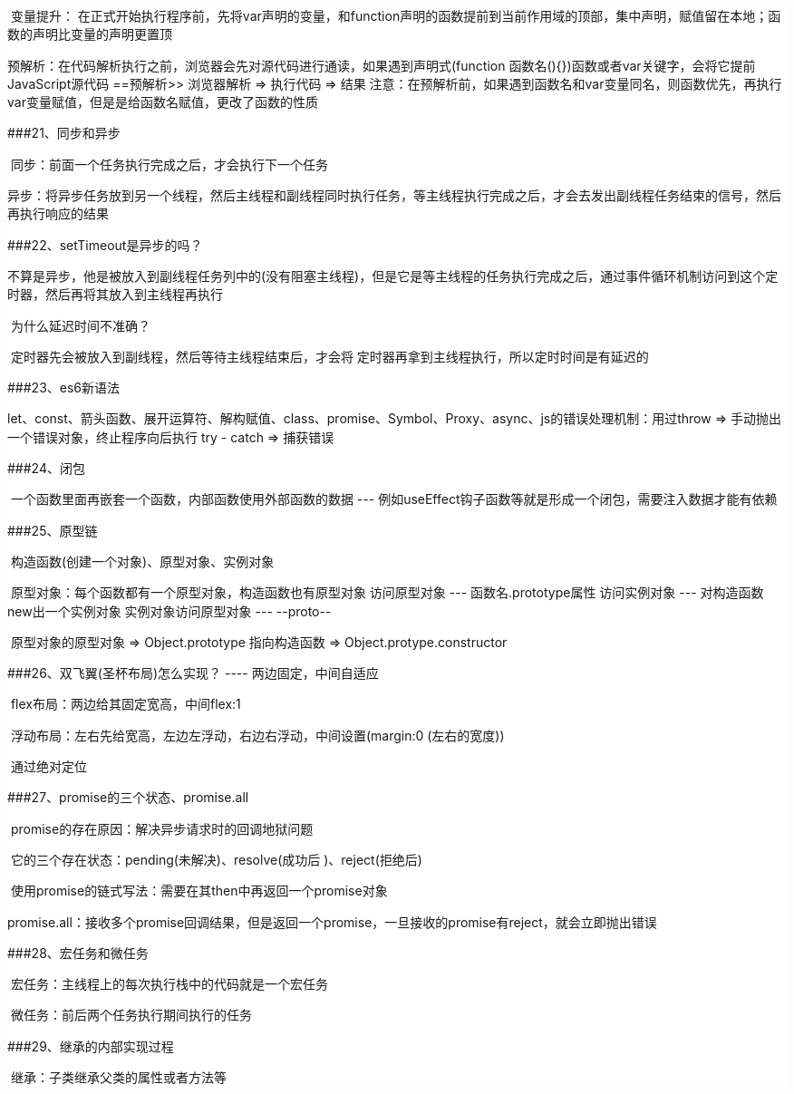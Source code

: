 ​	变量提升： 在正式开始执行程序前，先将var声明的变量，和function声明的函数提前到当前作用域的顶部，集中声明，赋值留在本地；函数的声明比变量的声明更置顶

​	预解析：在代码解析执行之前，浏览器会先对源代码进行通读，如果遇到声明式(function  函数名(){})函数或者var关键字，会将它提前   JavaScript源代码    ==预解析>>    浏览器解析  =>  执行代码  =>  结果   注意：在预解析前，如果遇到函数名和var变量同名，则函数优先，再执行var变量赋值，但是是给函数名赋值，更改了函数的性质

###21、同步和异步

​	同步：前面一个任务执行完成之后，才会执行下一个任务

​	异步：将异步任务放到另一个线程，然后主线程和副线程同时执行任务，等主线程执行完成之后，才会去发出副线程任务结束的信号，然后再执行响应的结果

###22、setTimeout是异步的吗？

​	不算是异步，他是被放入到副线程任务列中的(没有阻塞主线程)，但是它是等主线程的任务执行完成之后，通过事件循环机制访问到这个定时器，然后再将其放入到主线程再执行

​	为什么延迟时间不准确？

​	定时器先会被放入到副线程，然后等待主线程结束后，才会将 定时器再拿到主线程执行，所以定时时间是有延迟的

###23、es6新语法

​	let、const、箭头函数、展开运算符、解构赋值、class、promise、Symbol、Proxy、async、js的错误处理机制：用过throw  =>  手动抛出一个错误对象，终止程序向后执行     try - catch  =>  捕获错误

###24、闭包

​	一个函数里面再嵌套一个函数，内部函数使用外部函数的数据 --- 例如useEffect钩子函数等就是形成一个闭包，需要注入数据才能有依赖

###25、原型链

​	构造函数(创建一个对象)、原型对象、实例对象

​	原型对象：每个函数都有一个原型对象，构造函数也有原型对象  访问原型对象  ---  函数名.prototype属性   访问实例对象  ---  对构造函数new出一个实例对象          实例对象访问原型对象  ---  --proto--

​	原型对象的原型对象  =>   Object.prototype    指向构造函数  =>   Object.protype.constructor

###26、双飞翼(圣杯布局)怎么实现？  ----  两边固定，中间自适应

​	flex布局：两边给其固定宽高，中间flex:1

​	浮动布局：左右先给宽高，左边左浮动，右边右浮动，中间设置(margin:0  (左右的宽度))

​	通过绝对定位

###27、promise的三个状态、promise.all

​	promise的存在原因：解决异步请求时的回调地狱问题

​	它的三个存在状态：pending(未解决)、resolve(成功后 )、reject(拒绝后)

​	使用promise的链式写法：需要在其then中再返回一个promise对象

​	promise.all：接收多个promise回调结果，但是返回一个promise，一旦接收的promise有reject，就会立即抛出错误

###28、宏任务和微任务

​	宏任务：主线程上的每次执行栈中的代码就是一个宏任务

​	微任务：前后两个任务执行期间执行的任务

###29、继承的内部实现过程

​	继承：子类继承父类的属性或者方法等
